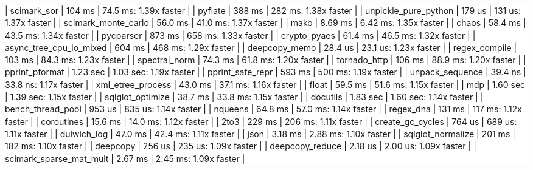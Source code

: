| scimark_sor             | 104 ms                                                                   | 74.5 ms: 1.39x faster                                                       |
| pyflate                 | 388 ms                                                                   | 282 ms: 1.38x faster                                                        |
| unpickle_pure_python    | 179 us                                                                   | 131 us: 1.37x faster                                                        |
| scimark_monte_carlo     | 56.0 ms                                                                  | 41.0 ms: 1.37x faster                                                       |
| mako                    | 8.69 ms                                                                  | 6.42 ms: 1.35x faster                                                       |
| chaos                   | 58.4 ms                                                                  | 43.5 ms: 1.34x faster                                                       |
| pycparser               | 873 ms                                                                   | 658 ms: 1.33x faster                                                        |
| crypto_pyaes            | 61.4 ms                                                                  | 46.5 ms: 1.32x faster                                                       |
| async_tree_cpu_io_mixed | 604 ms                                                                   | 468 ms: 1.29x faster                                                        |
| deepcopy_memo           | 28.4 us                                                                  | 23.1 us: 1.23x faster                                                       |
| regex_compile           | 103 ms                                                                   | 84.3 ms: 1.23x faster                                                       |
| spectral_norm           | 74.3 ms                                                                  | 61.8 ms: 1.20x faster                                                       |
| tornado_http            | 106 ms                                                                   | 88.9 ms: 1.20x faster                                                       |
| pprint_pformat          | 1.23 sec                                                                 | 1.03 sec: 1.19x faster                                                      |
| pprint_safe_repr        | 593 ms                                                                   | 500 ms: 1.19x faster                                                        |
| unpack_sequence         | 39.4 ns                                                                  | 33.8 ns: 1.17x faster                                                       |
| xml_etree_process       | 43.0 ms                                                                  | 37.1 ms: 1.16x faster                                                       |
| float                   | 59.5 ms                                                                  | 51.6 ms: 1.15x faster                                                       |
| mdp                     | 1.60 sec                                                                 | 1.39 sec: 1.15x faster                                                      |
| sqlglot_optimize        | 38.7 ms                                                                  | 33.8 ms: 1.15x faster                                                       |
| docutils                | 1.83 sec                                                                 | 1.60 sec: 1.14x faster                                                      |
| bench_thread_pool       | 953 us                                                                   | 835 us: 1.14x faster                                                        |
| nqueens                 | 64.8 ms                                                                  | 57.0 ms: 1.14x faster                                                       |
| regex_dna               | 131 ms                                                                   | 117 ms: 1.12x faster                                                        |
| coroutines              | 15.6 ms                                                                  | 14.0 ms: 1.12x faster                                                       |
| 2to3                    | 229 ms                                                                   | 206 ms: 1.11x faster                                                        |
| create_gc_cycles        | 764 us                                                                   | 689 us: 1.11x faster                                                        |
| dulwich_log             | 47.0 ms                                                                  | 42.4 ms: 1.11x faster                                                       |
| json                    | 3.18 ms                                                                  | 2.88 ms: 1.10x faster                                                       |
| sqlglot_normalize       | 201 ms                                                                   | 182 ms: 1.10x faster                                                        |
| deepcopy                | 256 us                                                                   | 235 us: 1.09x faster                                                        |
| deepcopy_reduce         | 2.18 us                                                                  | 2.00 us: 1.09x faster                                                       |
| scimark_sparse_mat_mult | 2.67 ms                                                                  | 2.45 ms: 1.09x faster                                                       |